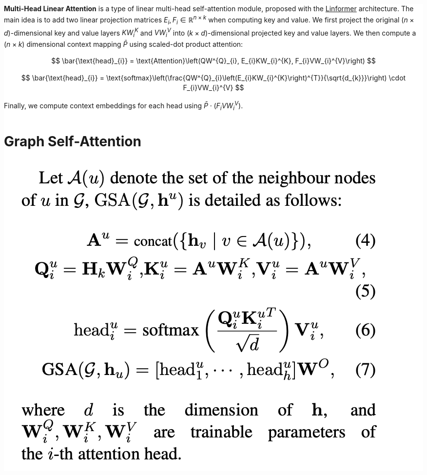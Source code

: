 **Multi-Head Linear Attention** is a type of linear multi-head self-attention module, proposed with the [Linformer](https://paperswithcode.com/method/linformer) architecture. The main idea is to add two linear projection matrices $E_{i}, F_{i} \in \mathbb{R}^{n\times{k}}$ when computing key and value. We first project the original $\left(n \times d\right)$-dimensional key and value layers $KW_{i}^{K}$ and $VW_{i}^{V}$ into $\left(k\times{d}\right)$-dimensional projected key and value layers. We then compute a $\left(n\times{k}\right)$ dimensional context mapping $\bar{P}$ using scaled-dot product attention:

$$ \bar{\text{head}_{i}} = \text{Attention}\left(QW^{Q}_{i}, E_{i}KW_{i}^{K}, F_{i}VW_{i}^{V}\right) $$

$$ \bar{\text{head}_{i}} = \text{softmax}\left(\frac{QW^{Q}_{i}\left(E_{i}KW_{i}^{K}\right)^{T}}{\sqrt{d_{k}}}\right) \cdot F_{i}VW_{i}^{V} $$

Finally, we compute context embeddings for each head using $\bar{P} \cdot \left(F_{i}{V}W_{i}^{V}\right)$.

# Graph Self-Attention
![](./img/Screen_Shot_2020-07-08_at_5.38.28_PM_3e00cof.png)
